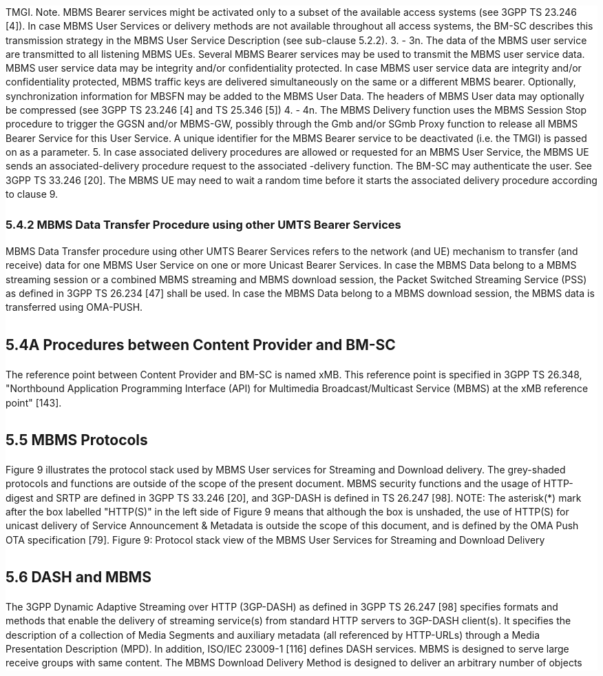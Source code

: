 TMGI.
Note. MBMS Bearer services might be activated only to a subset of the
available access systems (see 3GPP TS 23.246 [4]). In case MBMS User Services
or delivery methods are not available throughout all access systems, the BM-SC
describes this transmission strategy in the MBMS User Service Description (see
sub-clause 5.2.2).
3\. - 3n. The data of the MBMS user service are transmitted to all listening
MBMS UEs. Several MBMS Bearer services may be used to transmit the MBMS user
service data. MBMS user service data may be integrity and/or confidentiality
protected. In case MBMS user service data are integrity and/or confidentiality
protected, MBMS traffic keys are delivered simultaneously on the same or a
different MBMS bearer. Optionally, synchronization information for MBSFN may
be added to the MBMS User Data. The headers of MBMS User data may optionally
be compressed (see 3GPP TS 23.246 [4] and TS 25.346 [5])
4\. - 4n. The MBMS Delivery function uses the MBMS Session Stop procedure to
trigger the GGSN and/or MBMS-GW, possibly through the Gmb and/or SGmb Proxy
function to release all MBMS Bearer Service for this User Service. A unique
identifier for the MBMS Bearer service to be deactivated (i.e. the TMGI) is
passed on as a parameter.
5\. In case associated delivery procedures are allowed or requested for an
MBMS User Service, the MBMS UE sends an associated-delivery procedure request
to the associated -delivery function. The BM-SC may authenticate the user. See
3GPP TS 33.246 [20]. The MBMS UE may need to wait a random time before it
starts the associated delivery procedure according to clause 9.
### 5.4.2 MBMS Data Transfer Procedure using other UMTS Bearer Services
MBMS Data Transfer procedure using other UMTS Bearer Services refers to the
network (and UE) mechanism to transfer (and receive) data for one MBMS User
Service on one or more Unicast Bearer Services.
In case the MBMS Data belong to a MBMS streaming session or a combined MBMS
streaming and MBMS download session, the Packet Switched Streaming Service
(PSS) as defined in 3GPP TS 26.234 [47] shall be used.
In case the MBMS Data belong to a MBMS download session, the MBMS data is
transferred using OMA-PUSH.
## 5.4A Procedures between Content Provider and BM-SC
The reference point between Content Provider and BM-SC is named xMB. This
reference point is specified in 3GPP TS 26.348, \"Northbound Application
Programming Interface (API) for Multimedia Broadcast/Multicast Service (MBMS)
at the xMB reference point\" [143].
## 5.5 MBMS Protocols
Figure 9 illustrates the protocol stack used by MBMS User services for
Streaming and Download delivery. The grey-shaded protocols and functions are
outside of the scope of the present document. MBMS security functions and the
usage of HTTP-digest and SRTP are defined in 3GPP TS 33.246 [20], and 3GP-DASH
is defined in TS 26.247 [98].
NOTE: The asterisk(*) mark after the box labelled \"HTTP(S)\" in the left side
of Figure 9 means that although the box is unshaded, the use of HTTP(S) for
unicast delivery of Service Announcement & Metadata is outside the scope of
this document, and is defined by the OMA Push OTA specification [79].
Figure 9: Protocol stack view of the MBMS User Services for Streaming and
Download Delivery
## 5.6 DASH and MBMS
The 3GPP Dynamic Adaptive Streaming over HTTP (3GP-DASH) as defined in 3GPP TS
26.247 [98] specifies formats and methods that enable the delivery of
streaming service(s) from standard HTTP servers to 3GP-DASH client(s). It
specifies the description of a collection of Media Segments and auxiliary
metadata (all referenced by HTTP-URLs) through a Media Presentation
Description (MPD). In addition, ISO/IEC 23009-1 [116] defines DASH services.
MBMS is designed to serve large receive groups with same content. The MBMS
Download Delivery Method is designed to deliver an arbitrary number of objects